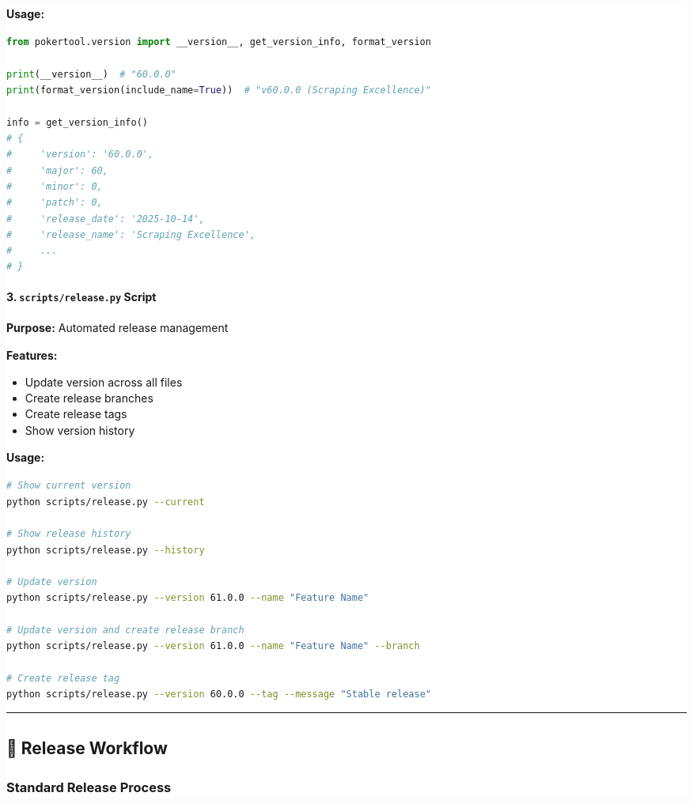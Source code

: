 **Usage:**
```python
from pokertool.version import __version__, get_version_info, format_version

print(__version__)  # "60.0.0"
print(format_version(include_name=True))  # "v60.0.0 (Scraping Excellence)"

info = get_version_info()
# {
#     'version': '60.0.0',
#     'major': 60,
#     'minor': 0,
#     'patch': 0,
#     'release_date': '2025-10-14',
#     'release_name': 'Scraping Excellence',
#     ...
# }
```

#### 3. `scripts/release.py` Script
**Purpose:** Automated release management

**Features:**

- Update version across all files
- Create release branches
- Create release tags
- Show version history

**Usage:**
```bash
# Show current version
python scripts/release.py --current

# Show release history
python scripts/release.py --history

# Update version
python scripts/release.py --version 61.0.0 --name "Feature Name"

# Update version and create release branch
python scripts/release.py --version 61.0.0 --name "Feature Name" --branch

# Create release tag
python scripts/release.py --version 60.0.0 --tag --message "Stable release"
```

---

## 🔄 Release Workflow

### Standard Release Process

